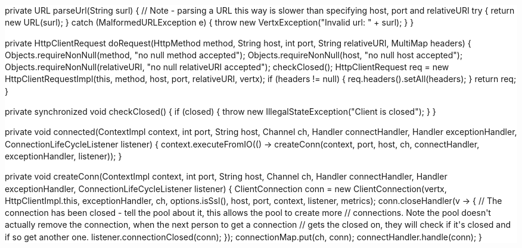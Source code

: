   private URL parseUrl(String surl) {
    // Note - parsing a URL this way is slower than specifying host, port and relativeURI
    try {
      return new URL(surl);
    } catch (MalformedURLException e) {
      throw new VertxException("Invalid url: " + surl);
    }
  }

  private HttpClientRequest doRequest(HttpMethod method, String host, int port, String relativeURI, MultiMap headers) {
    Objects.requireNonNull(method, "no null method accepted");
    Objects.requireNonNull(host, "no null host accepted");
    Objects.requireNonNull(relativeURI, "no null relativeURI accepted");
    checkClosed();
    HttpClientRequest req = new HttpClientRequestImpl(this, method, host, port, relativeURI, vertx);
    if (headers != null) {
      req.headers().setAll(headers);
    }
    return req;
  }

  private synchronized void checkClosed() {
    if (closed) {
      throw new IllegalStateException("Client is closed");
    }
  }

  private void connected(ContextImpl context, int port, String host, Channel ch, Handler<ClientConnection> connectHandler,
                         Handler<Throwable> exceptionHandler,
                         ConnectionLifeCycleListener listener) {
    context.executeFromIO(() -> createConn(context, port, host, ch, connectHandler, exceptionHandler, listener));
  }

  private void createConn(ContextImpl context, int port, String host, Channel ch, Handler<ClientConnection> connectHandler,
                          Handler<Throwable> exceptionHandler,
                          ConnectionLifeCycleListener listener) {
    ClientConnection conn = new ClientConnection(vertx, HttpClientImpl.this, exceptionHandler, ch,
        options.isSsl(), host, port, context, listener, metrics);
    conn.closeHandler(v -> {
      // The connection has been closed - tell the pool about it, this allows the pool to create more
      // connections. Note the pool doesn't actually remove the connection, when the next person to get a connection
      // gets the closed on, they will check if it's closed and if so get another one.
      listener.connectionClosed(conn);
    });
    connectionMap.put(ch, conn);
    connectHandler.handle(conn);
  }
